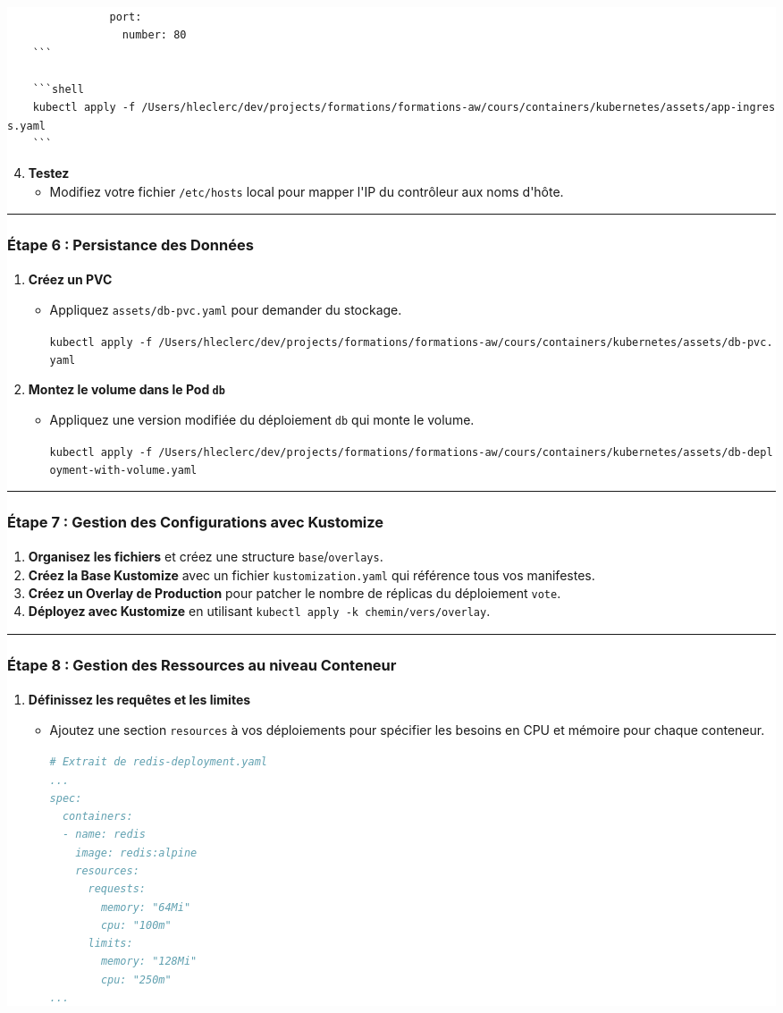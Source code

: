                     port:
                      number: 80
        ```

        ```shell
        kubectl apply -f /Users/hleclerc/dev/projects/formations/formations-aw/cours/containers/kubernetes/assets/app-ingress.yaml
        ```

4.  **Testez**
    *   Modifiez votre fichier `/etc/hosts` local pour mapper l'IP du contrôleur aux noms d'hôte.

---

### Étape 6 : Persistance des Données

1.  **Créez un PVC**
    *   Appliquez `assets/db-pvc.yaml` pour demander du stockage.

        ```shell
        kubectl apply -f /Users/hleclerc/dev/projects/formations/formations-aw/cours/containers/kubernetes/assets/db-pvc.yaml
        ```

2.  **Montez le volume dans le Pod `db`**
    *   Appliquez une version modifiée du déploiement `db` qui monte le volume.

        ```shell
        kubectl apply -f /Users/hleclerc/dev/projects/formations/formations-aw/cours/containers/kubernetes/assets/db-deployment-with-volume.yaml
        ```

---

### Étape 7 : Gestion des Configurations avec Kustomize

1.  **Organisez les fichiers** et créez une structure `base`/`overlays`.
2.  **Créez la Base Kustomize** avec un fichier `kustomization.yaml` qui référence tous vos manifestes.
3.  **Créez un Overlay de Production** pour patcher le nombre de réplicas du déploiement `vote`.
4.  **Déployez avec Kustomize** en utilisant `kubectl apply -k chemin/vers/overlay`.

---

### Étape 8 : Gestion des Ressources au niveau Conteneur

1.  **Définissez les requêtes et les limites**
    *   Ajoutez une section `resources` à vos déploiements pour spécifier les besoins en CPU et mémoire pour chaque conteneur.

        ```yaml
        # Extrait de redis-deployment.yaml
        ...
        spec:
          containers:
          - name: redis
            image: redis:alpine
            resources:
              requests:
                memory: "64Mi"
                cpu: "100m"
              limits:
                memory: "128Mi"
                cpu: "250m"
        ...
        ```